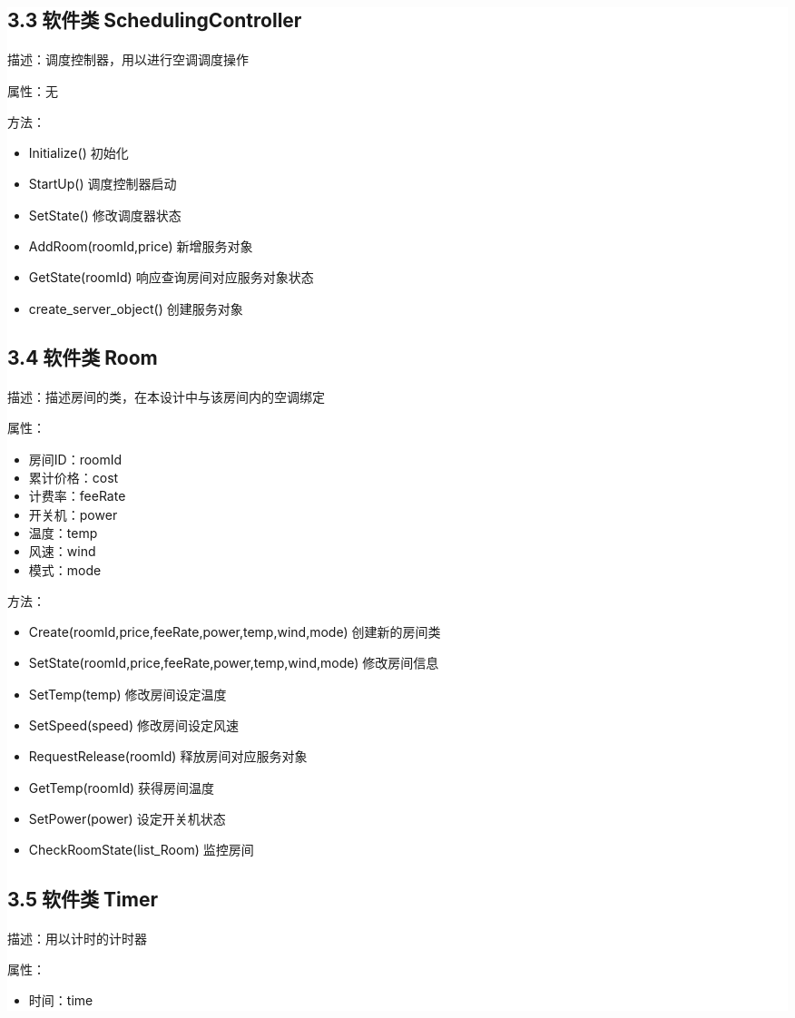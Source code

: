 ## 3.3 软件类 SchedulingController

描述：调度控制器，用以进行空调调度操作

属性：无

方法：

* Initialize() 初始化
* StartUp() 调度控制器启动
* SetState() 修改调度器状态

* AddRoom(roomId,price) 新增服务对象
* GetState(roomId) 响应查询房间对应服务对象状态
* create_server_object() 创建服务对象



## 3.4 软件类 Room

描述：描述房间的类，在本设计中与该房间内的空调绑定

属性：

* 房间ID：roomId
* 累计价格：cost
* 计费率：feeRate
* 开关机：power
* 温度：temp
* 风速：wind
* 模式：mode

方法：

* Create(roomId,price,feeRate,power,temp,wind,mode) 创建新的房间类

* SetState(roomId,price,feeRate,power,temp,wind,mode)  修改房间信息

* SetTemp(temp) 修改房间设定温度

* SetSpeed(speed) 修改房间设定风速

* RequestRelease(roomId) 释放房间对应服务对象

* GetTemp(roomId) 获得房间温度

* SetPower(power) 设定开关机状态
* CheckRoomState(list_Room) 监控房间



## 3.5 软件类 Timer

描述：用以计时的计时器

属性：

* 时间：time
